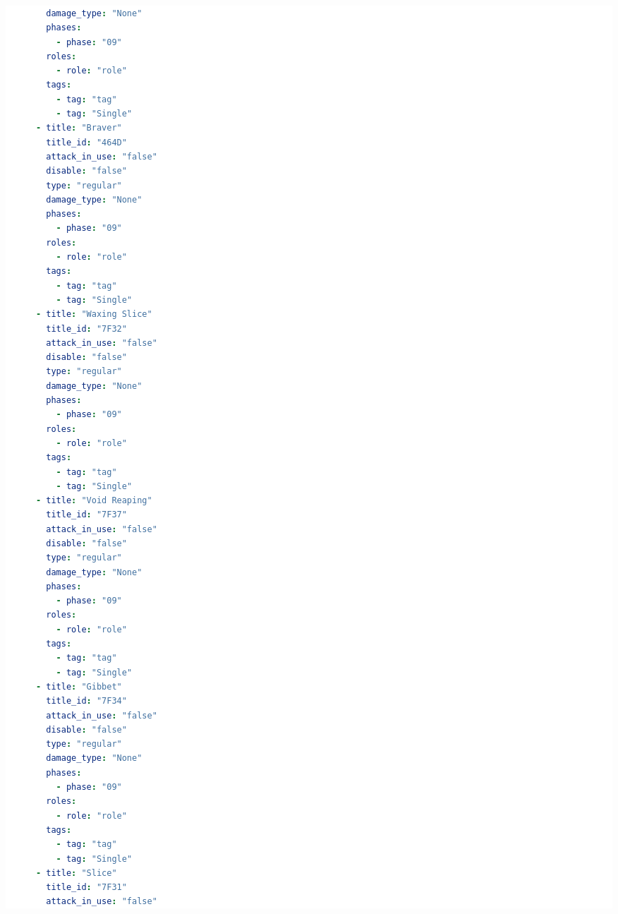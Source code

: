 ```yaml
        damage_type: "None"
        phases:
          - phase: "09"
        roles:
          - role: "role"
        tags:
          - tag: "tag"
          - tag: "Single"
      - title: "Braver"
        title_id: "464D"
        attack_in_use: "false"
        disable: "false"
        type: "regular"
        damage_type: "None"
        phases:
          - phase: "09"
        roles:
          - role: "role"
        tags:
          - tag: "tag"
          - tag: "Single"
      - title: "Waxing Slice"
        title_id: "7F32"
        attack_in_use: "false"
        disable: "false"
        type: "regular"
        damage_type: "None"
        phases:
          - phase: "09"
        roles:
          - role: "role"
        tags:
          - tag: "tag"
          - tag: "Single"
      - title: "Void Reaping"
        title_id: "7F37"
        attack_in_use: "false"
        disable: "false"
        type: "regular"
        damage_type: "None"
        phases:
          - phase: "09"
        roles:
          - role: "role"
        tags:
          - tag: "tag"
          - tag: "Single"
      - title: "Gibbet"
        title_id: "7F34"
        attack_in_use: "false"
        disable: "false"
        type: "regular"
        damage_type: "None"
        phases:
          - phase: "09"
        roles:
          - role: "role"
        tags:
          - tag: "tag"
          - tag: "Single"
      - title: "Slice"
        title_id: "7F31"
        attack_in_use: "false"
```
